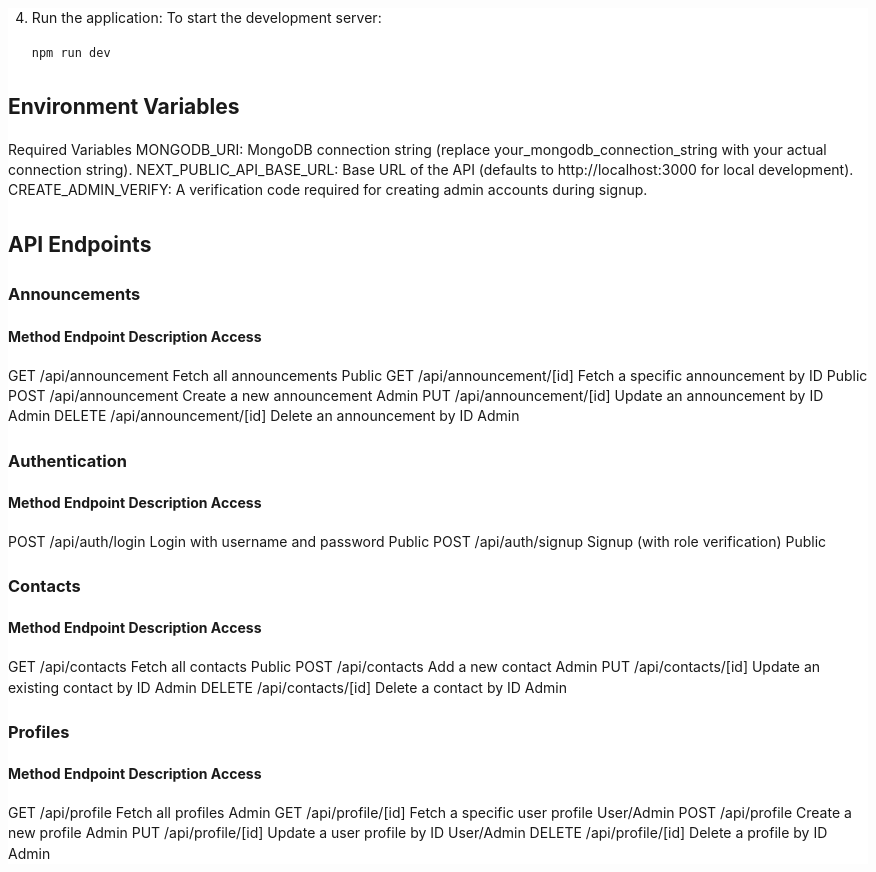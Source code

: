 4. Run the application: To start the development server:

   ```
   npm run dev
   ```

## Environment Variables

Required Variables
MONGODB_URI: MongoDB connection string (replace your_mongodb_connection_string with your actual connection string).
NEXT_PUBLIC_API_BASE_URL: Base URL of the API (defaults to http://localhost:3000 for local development).
CREATE_ADMIN_VERIFY: A verification code required for creating admin accounts during signup.

## API Endpoints

### Announcements

#### Method Endpoint Description Access

GET /api/announcement Fetch all announcements Public
GET /api/announcement/[id] Fetch a specific announcement by ID Public
POST /api/announcement Create a new announcement Admin
PUT /api/announcement/[id] Update an announcement by ID Admin
DELETE /api/announcement/[id] Delete an announcement by ID Admin

### Authentication

#### Method Endpoint Description Access

POST /api/auth/login Login with username and password Public
POST /api/auth/signup Signup (with role verification) Public

### Contacts

#### Method Endpoint Description Access

GET /api/contacts Fetch all contacts Public
POST /api/contacts Add a new contact Admin
PUT /api/contacts/[id] Update an existing contact by ID Admin
DELETE /api/contacts/[id] Delete a contact by ID Admin

### Profiles

#### Method Endpoint Description Access

GET /api/profile Fetch all profiles Admin
GET /api/profile/[id] Fetch a specific user profile User/Admin
POST /api/profile Create a new profile Admin
PUT /api/profile/[id] Update a user profile by ID User/Admin
DELETE /api/profile/[id] Delete a profile by ID Admin
